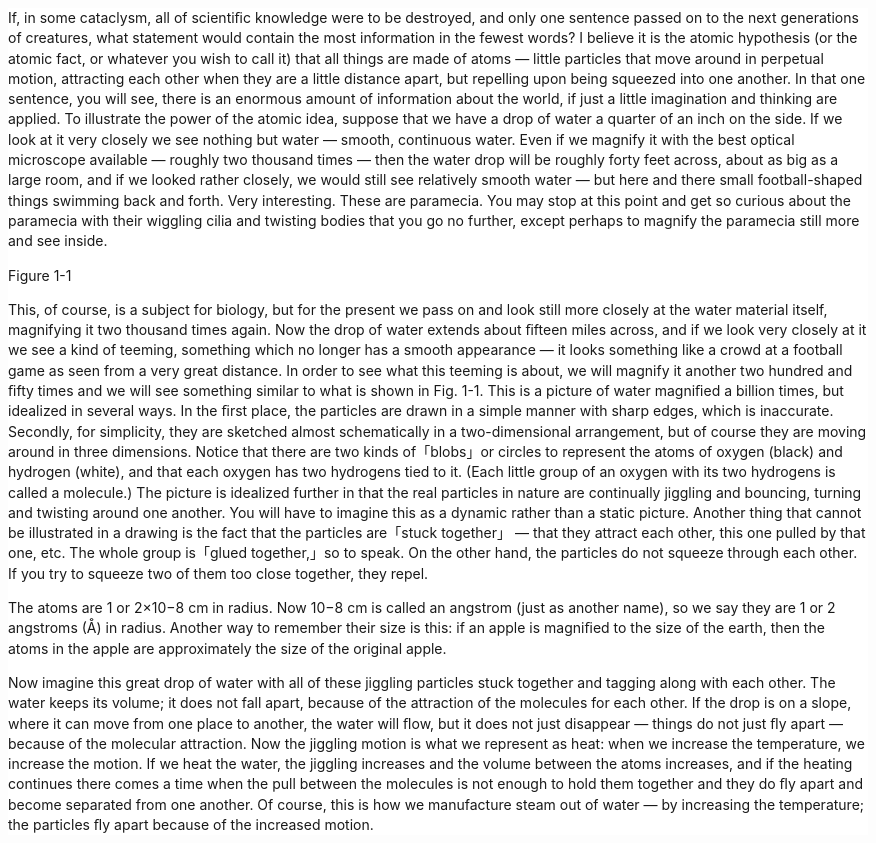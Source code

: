 If, in some cataclysm, all of scientiﬁc knowledge were to be destroyed, and only one sentence passed on to the next generations of creatures, what statement would contain the most information in the fewest words? I believe it is the atomic hypothesis (or the atomic fact, or whatever you wish to call it) that all things are made of atoms — little particles that move around in perpetual motion, attracting each other when they are a little distance apart, but repelling upon being squeezed into one another. In that one sentence, you will see, there is an enormous amount of information about the world, if just a little imagination and thinking are applied. To illustrate the power of the atomic idea, suppose that we have a drop of water a quarter of an inch on the side. If we look at it very closely we see nothing but water — smooth, continuous water. Even if we magnify it with the best optical microscope available — roughly two thousand times — then the water drop will be roughly forty feet across, about as big as a large room, and if we looked rather closely, we would still see relatively smooth water — but here and there small football-shaped things swimming back and forth. Very interesting. These are paramecia. You may stop at this point and get so curious about the paramecia with their wiggling cilia and twisting bodies that you go no further, except perhaps to magnify the paramecia still more and see inside. 

Figure 1-1

This, of course, is a subject for biology, but for the present we pass on and look still more closely at the water material itself, magnifying it two thousand times again. Now the drop of water extends about ﬁfteen miles across, and if we look very closely at it we see a kind of teeming, something which no longer has a smooth appearance — it looks something like a crowd at a football game as seen from a very great distance. In order to see what this teeming is about, we will magnify it another two hundred and ﬁfty times and we will see something similar to what is shown in Fig. 1-1. This is a picture of water magniﬁed a billion times, but idealized in several ways. In the ﬁrst place, the particles are drawn in a simple manner with sharp edges, which is inaccurate. Secondly, for simplicity, they are sketched almost schematically in a two-dimensional arrangement, but of course they are moving around in three dimensions. Notice that there are two kinds of「blobs」or circles to represent the atoms of oxygen (black) and hydrogen (white), and that each oxygen has two hydrogens tied to it. (Each little group of an oxygen with its two hydrogens is called a molecule.) The picture is idealized further in that the real particles in nature are continually jiggling and bouncing, turning and twisting around one another. You will have to imagine this as a dynamic rather than a static picture. Another thing that cannot be illustrated in a drawing is the fact that the particles are「stuck together」 — that they attract each other, this one pulled by that one, etc. The whole group is「glued together,」so to speak. On the other hand, the particles do not squeeze through each other. If you try to squeeze two of them too close together, they repel.

The atoms are 1 or 2×10−8 cm in radius. Now 10−8 cm is called an angstrom (just as another name), so we say they are 1 or 2 angstroms (Å) in radius. Another way to remember their size is this: if an apple is magniﬁed to the size of the earth, then the atoms in the apple are approximately the size of the original apple.

Now imagine this great drop of water with all of these jiggling particles stuck together and tagging along with each other. The water keeps its volume; it does not fall apart, because of the attraction of the molecules for each other. If the drop is on a slope, where it can move from one place to another, the water will ﬂow, but it does not just disappear — things do not just ﬂy apart — because of the molecular attraction. Now the jiggling motion is what we represent as heat: when we increase the temperature, we increase the motion. If we heat the water, the jiggling increases and the volume between the atoms increases, and if the heating continues there comes a time when the pull between the molecules is not enough to hold them together and they do ﬂy apart and become separated from one another. Of course, this is how we manufacture steam out of water — by increasing the temperature; the particles ﬂy apart because of the increased motion.
